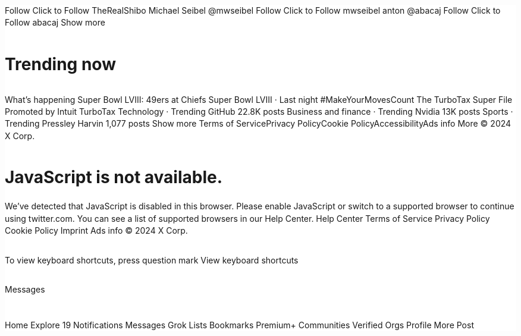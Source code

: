 Follow
Click to Follow TheRealShibo
Michael Seibel
@mwseibel
Follow
Click to Follow mwseibel
anton
@abacaj
Follow
Click to Follow abacaj
Show more
# Trending now
## 
What’s happening
Super Bowl LVIII: 49ers at Chiefs
Super Bowl LVIII
·
Last night
#MakeYourMovesCount
The TurboTax Super File
Promoted by Intuit TurboTax
Technology · Trending
GitHub
22.8K posts
Business and finance · Trending
Nvidia
13K posts
Sports · Trending
Pressley Harvin
1,077 posts
Show more
Terms of ServicePrivacy PolicyCookie PolicyAccessibilityAds info
More
© 2024 X Corp.
# JavaScript is not available.
We’ve detected that JavaScript is disabled in this browser. Please enable
JavaScript or switch to a supported browser to continue using twitter.com. You
can see a list of supported browsers in our Help Center.
Help Center
Terms of Service Privacy Policy Cookie Policy Imprint Ads info © 2024 X Corp.
## 
To view keyboard shortcuts, press question mark
View keyboard shortcuts
## 
Messages
# 
Home
Explore
19
Notifications
Messages
Grok
Lists
Bookmarks
Premium+
Communities
Verified Orgs
Profile
More
Post